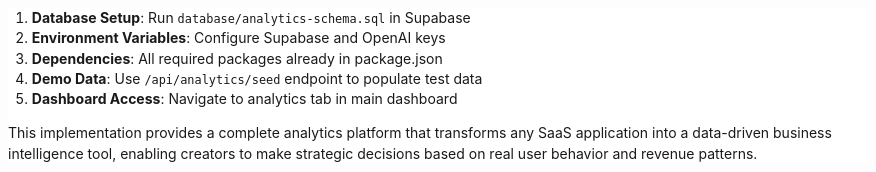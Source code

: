 1. **Database Setup**: Run `database/analytics-schema.sql` in Supabase
2. **Environment Variables**: Configure Supabase and OpenAI keys
3. **Dependencies**: All required packages already in package.json
4. **Demo Data**: Use `/api/analytics/seed` endpoint to populate test data
5. **Dashboard Access**: Navigate to analytics tab in main dashboard

This implementation provides a complete analytics platform that transforms any SaaS application into a data-driven business intelligence tool, enabling creators to make strategic decisions based on real user behavior and revenue patterns.